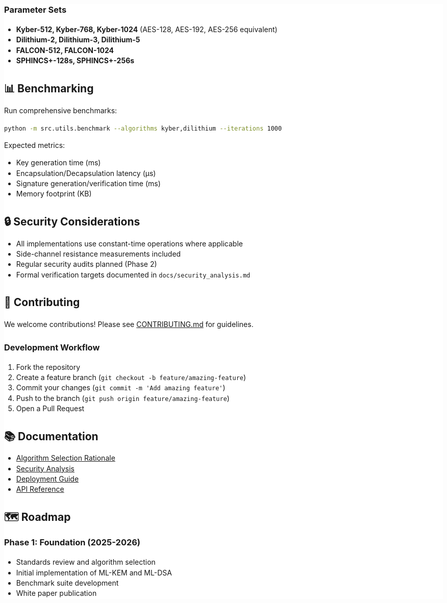 ### Parameter Sets

- **Kyber-512, Kyber-768, Kyber-1024** (AES-128, AES-192, AES-256 equivalent)
- **Dilithium-2, Dilithium-3, Dilithium-5**
- **FALCON-512, FALCON-1024**
- **SPHINCS+-128s, SPHINCS+-256s**

## 📊 Benchmarking

Run comprehensive benchmarks:

```bash
python -m src.utils.benchmark --algorithms kyber,dilithium --iterations 1000
```

Expected metrics:
- Key generation time (ms)
- Encapsulation/Decapsulation latency (μs)
- Signature generation/verification time (ms)
- Memory footprint (KB)

## 🔒 Security Considerations

- All implementations use constant-time operations where applicable
- Side-channel resistance measurements included
- Regular security audits planned (Phase 2)
- Formal verification targets documented in `docs/security_analysis.md`

## 🤝 Contributing

We welcome contributions! Please see [CONTRIBUTING.md](CONTRIBUTING.md) for guidelines.

### Development Workflow

1. Fork the repository
2. Create a feature branch (`git checkout -b feature/amazing-feature`)
3. Commit your changes (`git commit -m 'Add amazing feature'`)
4. Push to the branch (`git push origin feature/amazing-feature`)
5. Open a Pull Request

## 📚 Documentation

- [Algorithm Selection Rationale](docs/algorithm_selection.md)
- [Security Analysis](docs/security_analysis.md)
- [Deployment Guide](docs/deployment_guide.md)
- [API Reference](docs/api_reference.md)

## 🗺️ Roadmap

### Phase 1: Foundation (2025-2026)
- Standards review and algorithm selection
- Initial implementation of ML-KEM and ML-DSA
- Benchmark suite development
- White paper publication
